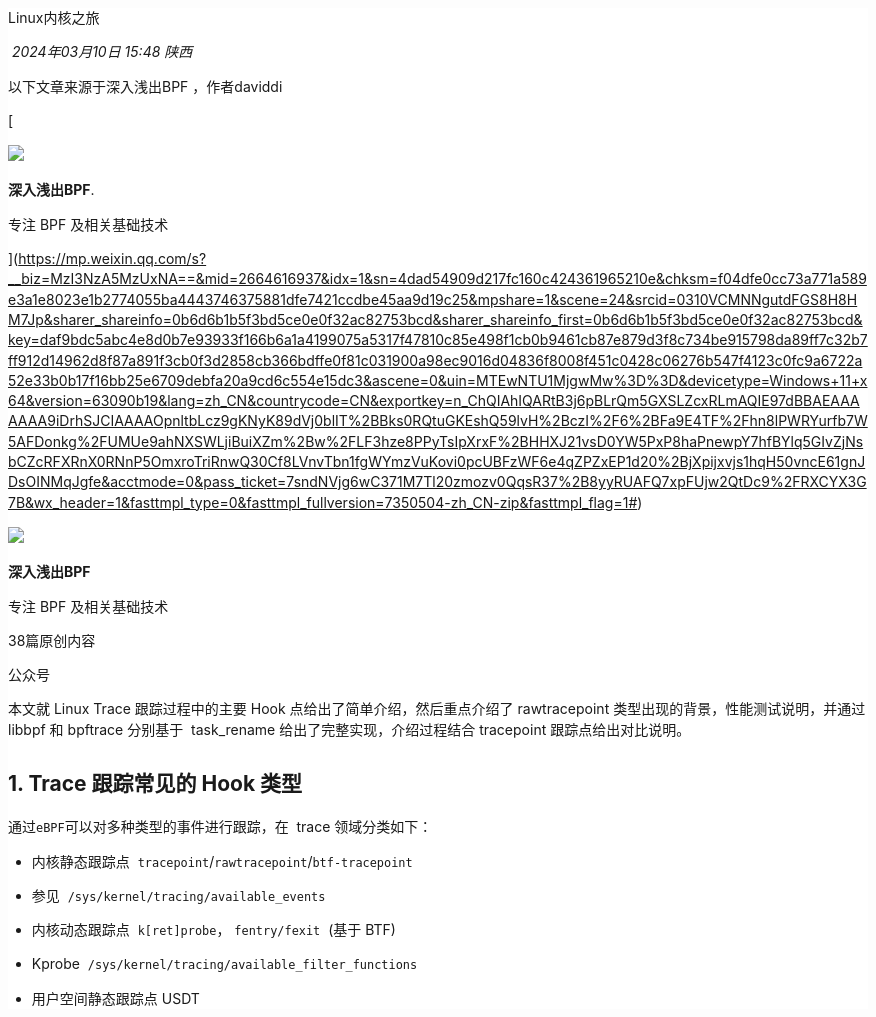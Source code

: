 

Linux内核之旅

 _2024年03月10日 15:48_ _陕西_

以下文章来源于深入浅出BPF ，作者daviddi

[

![](http://wx.qlogo.cn/mmhead/Q3auHgzwzM6qJiaaicEDXMrKNnhx5D6WCIYOhyctx1l1TLk6mT7zwsBQ/0)

**深入浅出BPF**.

专注 BPF 及相关基础技术

](https://mp.weixin.qq.com/s?__biz=MzI3NzA5MzUxNA==&mid=2664616937&idx=1&sn=4dad54909d217fc160c424361965210e&chksm=f04dfe0cc73a771a589e3a1e8023e1b2774055ba4443746375881dfe7421ccdbe45aa9d19c25&mpshare=1&scene=24&srcid=0310VCMNNgutdFGS8H8HM7Jp&sharer_shareinfo=0b6d6b1b5f3bd5ce0e0f32ac82753bcd&sharer_shareinfo_first=0b6d6b1b5f3bd5ce0e0f32ac82753bcd&key=daf9bdc5abc4e8d0b7e93933f166b6a1a4199075a5317f47810c85e498f1cb0b9461cb87e879d3f8c734be915798da89ff7c32b7ff912d14962d8f87a891f3cb0f3d2858cb366bdffe0f81c031900a98ec9016d04836f8008f451c0428c06276b547f4123c0fc9a6722a52e33b0b17f16bb25e6709debfa20a9cd6c554e15dc3&ascene=0&uin=MTEwNTU1MjgwMw%3D%3D&devicetype=Windows+11+x64&version=63090b19&lang=zh_CN&countrycode=CN&exportkey=n_ChQIAhIQARtB3j6pBLrQm5GXSLZcxRLmAQIE97dBBAEAAAAAAA9iDrhSJCIAAAAOpnltbLcz9gKNyK89dVj0blIT%2BBks0RQtuGKEshQ59lvH%2BczI%2F6%2BFa9E4TF%2Fhn8lPWRYurfb7W5AFDonkg%2FUMUe9ahNXSWLjiBuiXZm%2Bw%2FLF3hze8PPyTsIpXrxF%2BHHXJ21vsD0YW5PxP8haPnewpY7hfBYlq5GIvZjNsbCZcRFXRnX0RNnP5OmxroTriRnwQ30Cf8LVnvTbn1fgWYmzVuKovi0pcUBFzWF6e4qZPZxEP1d20%2BjXpijxvjs1hqH50vncE61gnJDsOINMqJgfe&acctmode=0&pass_ticket=7sndNVjg6wC371M7Tl20zmozv0QqsR37%2B8yyRUAFQ7xpFUjw2QtDc9%2FRXCYX3G7B&wx_header=1&fasttmpl_type=0&fasttmpl_fullversion=7350504-zh_CN-zip&fasttmpl_flag=1#)

![](http://mmbiz.qpic.cn/mmbiz_png/CrEZgiblEdJWdTnicQwNnku8Bf0M2ibrxIiannSqT6OOppxiaaQxsqiaTeLq8YAc8SRsL3AH6icXW29ypuQzsXUNfwaRg/300?wx_fmt=png&wxfrom=19)

**深入浅出BPF**

专注 BPF 及相关基础技术

38篇原创内容

公众号

本文就 Linux Trace 跟踪过程中的主要 Hook 点给出了简单介绍，然后重点介绍了 rawtracepoint 类型出现的背景，性能测试说明，并通过 libbpf 和 bpftrace 分别基于  task_rename 给出了完整实现，介绍过程结合 tracepoint 跟踪点给出对比说明。

## 1. Trace 跟踪常见的 Hook 类型

通过`eBPF`可以对多种类型的事件进行跟踪，在  trace 领域分类如下：

- 内核静态跟踪点  `tracepoint`/`rawtracepoint`/`btf-tracepoint`
    

- 参见  `/sys/kernel/tracing/available_events`
    

- 内核动态跟踪点  `k[ret]probe`， `fentry/fexit`  (基于 BTF)
    

- Kprobe  `/sys/kernel/tracing/available_filter_functions`
    

- 用户空间静态跟踪点 USDT
    